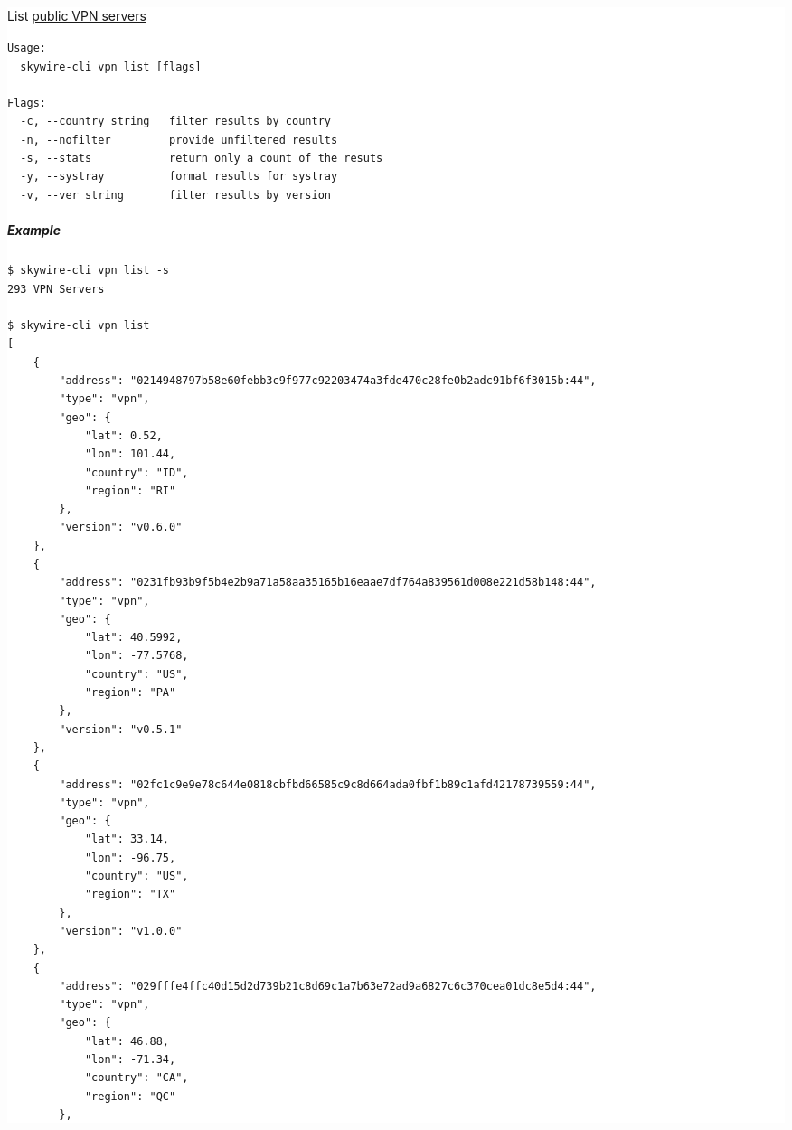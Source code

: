 List [public VPN servers](https://sd.skycoin.com/api/services?type=vpn)

```
Usage:
  skywire-cli vpn list [flags]

Flags:
  -c, --country string   filter results by country
  -n, --nofilter         provide unfiltered results
  -s, --stats            return only a count of the resuts
  -y, --systray          format results for systray
  -v, --ver string       filter results by version

```

##### Example

```
$ skywire-cli vpn list -s
293 VPN Servers

$ skywire-cli vpn list
[
	{
		"address": "0214948797b58e60febb3c9f977c92203474a3fde470c28fe0b2adc91bf6f3015b:44",
		"type": "vpn",
		"geo": {
			"lat": 0.52,
			"lon": 101.44,
			"country": "ID",
			"region": "RI"
		},
		"version": "v0.6.0"
	},
	{
		"address": "0231fb93b9f5b4e2b9a71a58aa35165b16eaae7df764a839561d008e221d58b148:44",
		"type": "vpn",
		"geo": {
			"lat": 40.5992,
			"lon": -77.5768,
			"country": "US",
			"region": "PA"
		},
		"version": "v0.5.1"
	},
	{
		"address": "02fc1c9e9e78c644e0818cbfbd66585c9c8d664ada0fbf1b89c1afd42178739559:44",
		"type": "vpn",
		"geo": {
			"lat": 33.14,
			"lon": -96.75,
			"country": "US",
			"region": "TX"
		},
		"version": "v1.0.0"
	},
	{
		"address": "029fffe4ffc40d15d2d739b21c8d69c1a7b63e72ad9a6827c6c370cea01dc8e5d4:44",
		"type": "vpn",
		"geo": {
			"lat": 46.88,
			"lon": -71.34,
			"country": "CA",
			"region": "QC"
		},
```